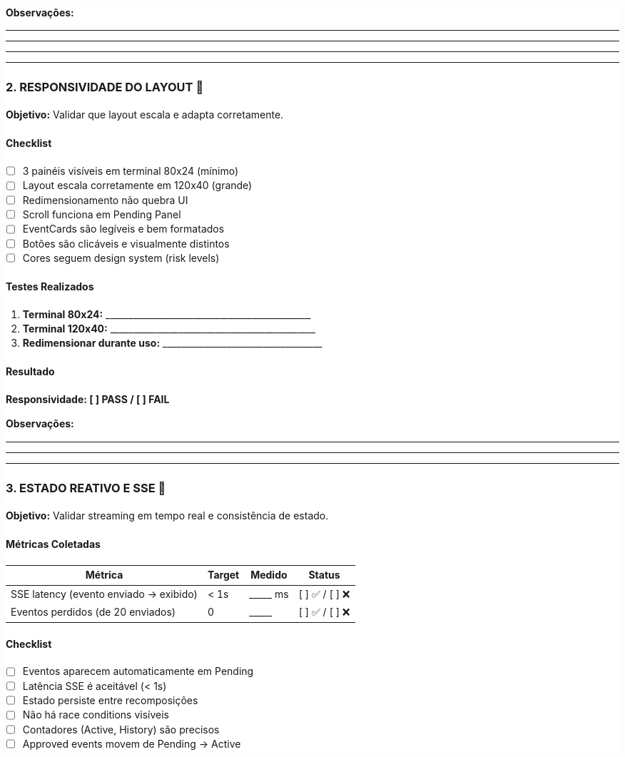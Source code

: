 **Observações:**
_________________________________________________________________
_________________________________________________________________
_________________________________________________________________

---

### 2. RESPONSIVIDADE DO LAYOUT 📐

**Objetivo:** Validar que layout escala e adapta corretamente.

#### Checklist

- [ ] 3 painéis visíveis em terminal 80x24 (mínimo)
- [ ] Layout escala corretamente em 120x40 (grande)
- [ ] Redimensionamento não quebra UI
- [ ] Scroll funciona em Pending Panel
- [ ] EventCards são legíveis e bem formatados
- [ ] Botões são clicáveis e visualmente distintos
- [ ] Cores seguem design system (risk levels)

#### Testes Realizados

1. **Terminal 80x24:** _____________________________________________
2. **Terminal 120x40:** _____________________________________________
3. **Redimensionar durante uso:** ___________________________________

#### Resultado

**Responsividade: [ ] PASS / [ ] FAIL**

**Observações:**
_________________________________________________________________
_________________________________________________________________

---

### 3. ESTADO REATIVO E SSE 🔄

**Objetivo:** Validar streaming em tempo real e consistência de estado.

#### Métricas Coletadas

| Métrica | Target | Medido | Status |
|---------|--------|--------|--------|
| SSE latency (evento enviado → exibido) | < 1s | _____ ms | [ ] ✅ / [ ] ❌ |
| Eventos perdidos (de 20 enviados) | 0 | _____ | [ ] ✅ / [ ] ❌ |

#### Checklist

- [ ] Eventos aparecem automaticamente em Pending
- [ ] Latência SSE é aceitável (< 1s)
- [ ] Estado persiste entre recomposições
- [ ] Não há race conditions visíveis
- [ ] Contadores (Active, History) são precisos
- [ ] Approved events movem de Pending → Active
